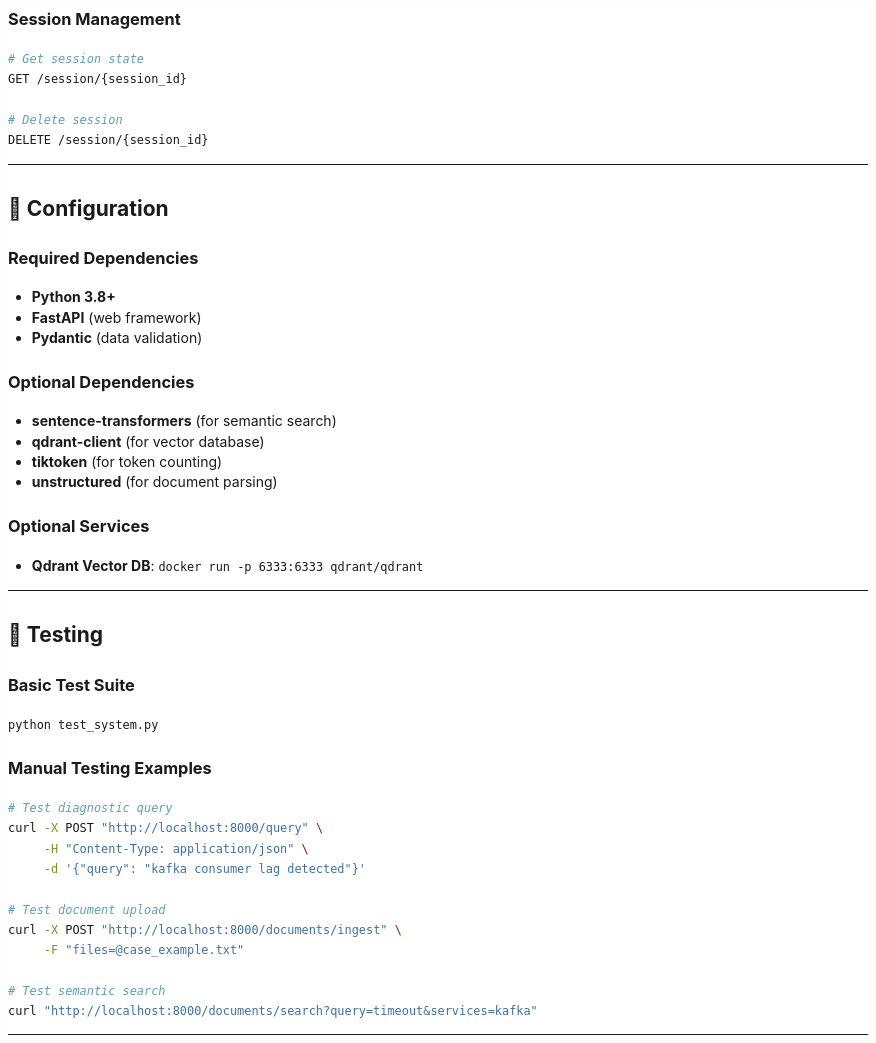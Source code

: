 ### **Session Management**
```bash
# Get session state
GET /session/{session_id}

# Delete session
DELETE /session/{session_id}
```

---

## 🔧 **Configuration**

### **Required Dependencies**
- **Python 3.8+**
- **FastAPI** (web framework)
- **Pydantic** (data validation)

### **Optional Dependencies**
- **sentence-transformers** (for semantic search)
- **qdrant-client** (for vector database)
- **tiktoken** (for token counting)
- **unstructured** (for document parsing)

### **Optional Services**
- **Qdrant Vector DB**: `docker run -p 6333:6333 qdrant/qdrant`

---

## 🧪 **Testing**

### **Basic Test Suite**
```bash
python test_system.py
```

### **Manual Testing Examples**
```bash
# Test diagnostic query
curl -X POST "http://localhost:8000/query" \
     -H "Content-Type: application/json" \
     -d '{"query": "kafka consumer lag detected"}'

# Test document upload
curl -X POST "http://localhost:8000/documents/ingest" \
     -F "files=@case_example.txt"

# Test semantic search
curl "http://localhost:8000/documents/search?query=timeout&services=kafka"
```

---
